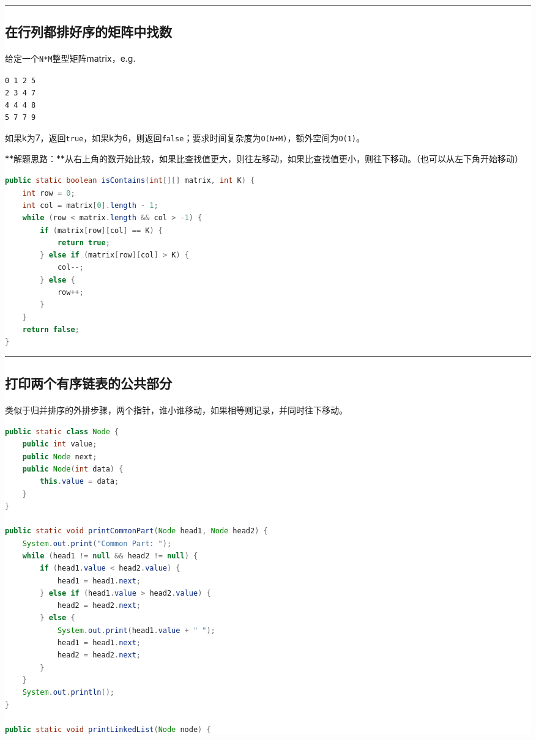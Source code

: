 ----

## 在行列都排好序的矩阵中找数

给定一个`N*M`整型矩阵matrix，e.g.

```
0 1 2 5
2 3 4 7
4 4 4 8
5 7 7 9
```

如果k为7，返回`true`，如果k为6，则返回`false`；要求时间复杂度为`O(N+M)`，额外空间为`O(1)`。

**解题思路：**从右上角的数开始比较，如果比查找值更大，则往左移动，如果比查找值更小，则往下移动。（也可以从左下角开始移动）

```java
public static boolean isContains(int[][] matrix, int K) {
	int row = 0;
	int col = matrix[0].length - 1;
	while (row < matrix.length && col > -1) {
		if (matrix[row][col] == K) {
			return true;
		} else if (matrix[row][col] > K) {
			col--;
		} else {
			row++;
		}
	}
	return false;
}
```

----

## 打印两个有序链表的公共部分

类似于归并排序的外排步骤，两个指针，谁小谁移动，如果相等则记录，并同时往下移动。

```java
public static class Node {
    public int value;
    public Node next;
    public Node(int data) {
        this.value = data;
    }
}

public static void printCommonPart(Node head1, Node head2) {
    System.out.print("Common Part: ");
    while (head1 != null && head2 != null) {
        if (head1.value < head2.value) {
            head1 = head1.next;
        } else if (head1.value > head2.value) {
            head2 = head2.next;
        } else {
            System.out.print(head1.value + " ");
            head1 = head1.next;
            head2 = head2.next;
        }
    }
    System.out.println();
}

public static void printLinkedList(Node node) {
```